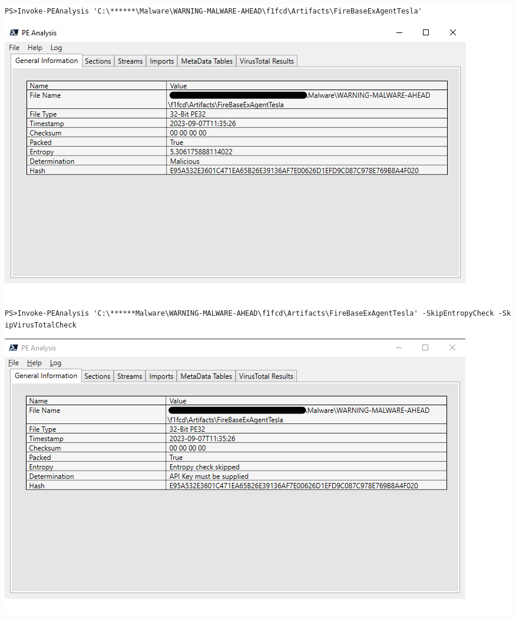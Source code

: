     PS>Invoke-PEAnalysis 'C:\******\Malware\WARNING-MALWARE-AHEAD\f1fcd\Artifacts\FireBaseExAgentTesla'
![GUI output of Invoke-PEAnalysis](src/GUIOutput.jpg)
</br>
</br>
    
    PS>Invoke-PEAnalysis 'C:\******Malware\WARNING-MALWARE-AHEAD\f1fcd\Artifacts\FireBaseExAgentTesla' -SkipEntropyCheck -SkipVirusTotalCheck
![GUI output of Invoke-PEAnalysis](src/GUISkipOptional.png)
</br>
</br>
